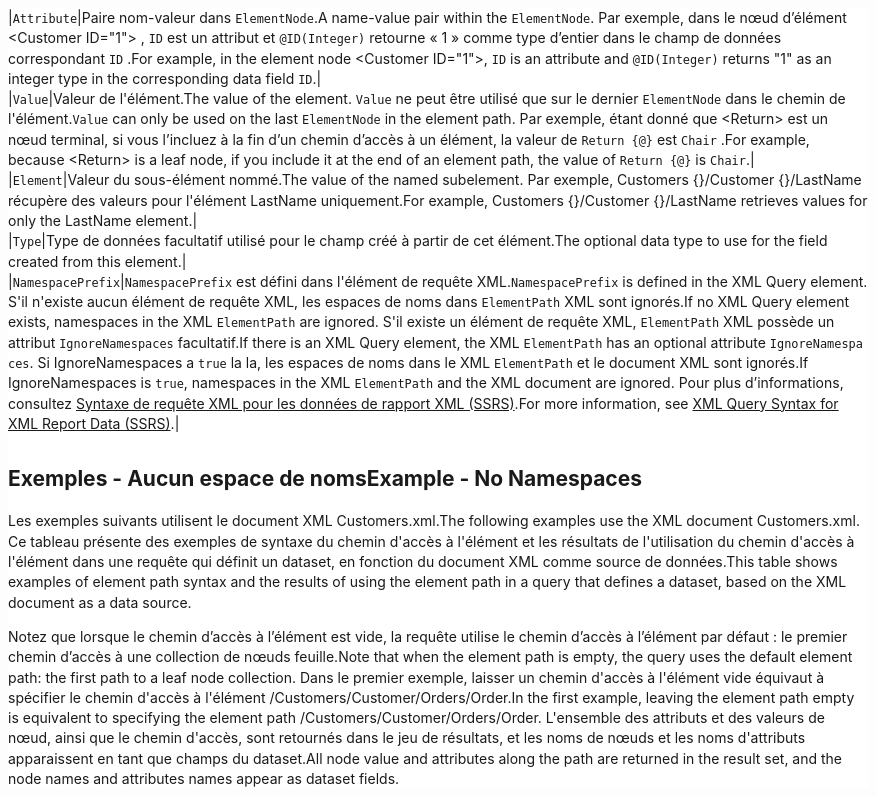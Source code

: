 |`Attribute`|<span data-ttu-id="de60e-150">Paire nom-valeur dans `ElementNode`.</span><span class="sxs-lookup"><span data-stu-id="de60e-150">A name-value pair within the `ElementNode`.</span></span> <span data-ttu-id="de60e-151">Par exemple, dans le nœud d’élément \<Customer ID="1"> , `ID` est un attribut et `@ID(Integer)` retourne « 1 » comme type d’entier dans le champ de données correspondant `ID` .</span><span class="sxs-lookup"><span data-stu-id="de60e-151">For example, in the element node \<Customer ID="1">, `ID` is an attribute and `@ID(Integer)` returns "1" as an integer type in the corresponding data field `ID`.</span></span>|  
|`Value`|<span data-ttu-id="de60e-152">Valeur de l'élément.</span><span class="sxs-lookup"><span data-stu-id="de60e-152">The value of the element.</span></span> <span data-ttu-id="de60e-153">`Value` ne peut être utilisé que sur le dernier `ElementNode` dans le chemin de l'élément.</span><span class="sxs-lookup"><span data-stu-id="de60e-153">`Value` can only be used on the last `ElementNode` in the element path.</span></span> <span data-ttu-id="de60e-154">Par exemple, étant donné que \<Return> est un nœud terminal, si vous l’incluez à la fin d’un chemin d’accès à un élément, la valeur de `Return {@}` est `Chair` .</span><span class="sxs-lookup"><span data-stu-id="de60e-154">For example, because \<Return> is a leaf node, if you include it at the end of an element path, the value of `Return {@}` is `Chair`.</span></span>|  
|`Element`|<span data-ttu-id="de60e-155">Valeur du sous-élément nommé.</span><span class="sxs-lookup"><span data-stu-id="de60e-155">The value of the named subelement.</span></span> <span data-ttu-id="de60e-156">Par exemple, Customers {}/Customer {}/LastName récupère des valeurs pour l'élément LastName uniquement.</span><span class="sxs-lookup"><span data-stu-id="de60e-156">For example, Customers {}/Customer {}/LastName retrieves values for only the LastName element.</span></span>|  
|`Type`|<span data-ttu-id="de60e-157">Type de données facultatif utilisé pour le champ créé à partir de cet élément.</span><span class="sxs-lookup"><span data-stu-id="de60e-157">The optional data type to use for the field created from this element.</span></span>|  
|`NamespacePrefix`|<span data-ttu-id="de60e-158">`NamespacePrefix` est défini dans l'élément de requête XML.</span><span class="sxs-lookup"><span data-stu-id="de60e-158">`NamespacePrefix` is defined in the XML Query element.</span></span> <span data-ttu-id="de60e-159">S'il n'existe aucun élément de requête XML, les espaces de noms dans `ElementPath` XML sont ignorés.</span><span class="sxs-lookup"><span data-stu-id="de60e-159">If no XML Query element exists, namespaces in the XML `ElementPath` are ignored.</span></span> <span data-ttu-id="de60e-160">S'il existe un élément de requête XML, `ElementPath` XML possède un attribut `IgnoreNamespaces` facultatif.</span><span class="sxs-lookup"><span data-stu-id="de60e-160">If there is an XML Query element, the XML `ElementPath` has an optional attribute `IgnoreNamespaces`.</span></span> <span data-ttu-id="de60e-161">Si IgnoreNamespaces a `true` la la, les espaces de noms dans le XML `ElementPath` et le document XML sont ignorés.</span><span class="sxs-lookup"><span data-stu-id="de60e-161">If IgnoreNamespaces is `true`, namespaces in the XML `ElementPath` and the XML document are ignored.</span></span> <span data-ttu-id="de60e-162">Pour plus d’informations, consultez [Syntaxe de requête XML pour les données de rapport XML &#40;SSRS&#41;](report-data-ssrs.md).</span><span class="sxs-lookup"><span data-stu-id="de60e-162">For more information, see [XML Query Syntax for XML Report Data &#40;SSRS&#41;](report-data-ssrs.md).</span></span>|  
  
## <a name="example---no-namespaces"></a><span data-ttu-id="de60e-163">Exemples - Aucun espace de noms</span><span class="sxs-lookup"><span data-stu-id="de60e-163">Example - No Namespaces</span></span>  
 <span data-ttu-id="de60e-164">Les exemples suivants utilisent le document XML Customers.xml.</span><span class="sxs-lookup"><span data-stu-id="de60e-164">The following examples use the XML document Customers.xml.</span></span> <span data-ttu-id="de60e-165">Ce tableau présente des exemples de syntaxe du chemin d'accès à l'élément et les résultats de l'utilisation du chemin d'accès à l'élément dans une requête qui définit un dataset, en fonction du document XML comme source de données.</span><span class="sxs-lookup"><span data-stu-id="de60e-165">This table shows examples of element path syntax and the results of using the element path in a query that defines a dataset, based on the XML document as a data source.</span></span>  
  
 <span data-ttu-id="de60e-166">Notez que lorsque le chemin d’accès à l’élément est vide, la requête utilise le chemin d’accès à l’élément par défaut : le premier chemin d’accès à une collection de nœuds feuille.</span><span class="sxs-lookup"><span data-stu-id="de60e-166">Note that when the element path is empty, the query uses the default element path: the first path to a leaf node collection.</span></span> <span data-ttu-id="de60e-167">Dans le premier exemple, laisser un chemin d'accès à l'élément vide équivaut à spécifier le chemin d'accès à l'élément /Customers/Customer/Orders/Order.</span><span class="sxs-lookup"><span data-stu-id="de60e-167">In the first example, leaving the element path empty is equivalent to specifying the element path /Customers/Customer/Orders/Order.</span></span> <span data-ttu-id="de60e-168">L'ensemble des attributs et des valeurs de nœud, ainsi que le chemin d'accès, sont retournés dans le jeu de résultats, et les noms de nœuds et les noms d'attributs apparaissent en tant que champs du dataset.</span><span class="sxs-lookup"><span data-stu-id="de60e-168">All node value and attributes along the path are returned in the result set, and the node names and attributes names appear as dataset fields.</span></span>  
  